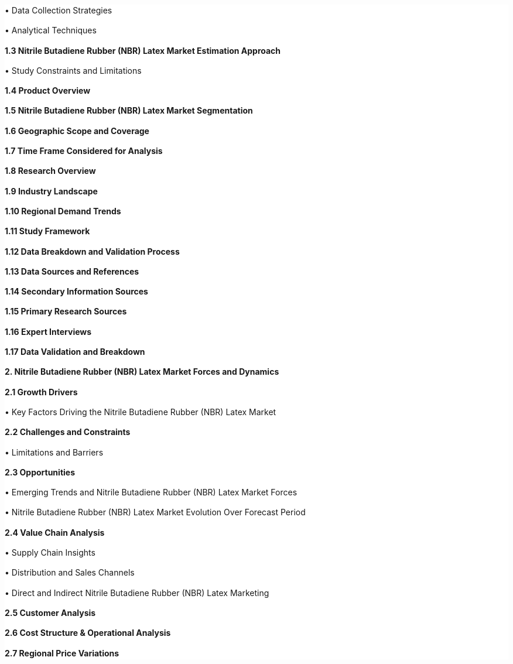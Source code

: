 • Data Collection Strategies

• Analytical Techniques

<strong>1.3 Nitrile Butadiene Rubber (NBR) Latex Market Estimation Approach</strong>

• Study Constraints and Limitations

<strong>1.4 Product Overview</strong>

<strong>1.5 Nitrile Butadiene Rubber (NBR) Latex Market Segmentation</strong>

<strong>1.6 Geographic Scope and Coverage</strong>

<strong>1.7 Time Frame Considered for Analysis</strong>

<strong>1.8 Research Overview</strong>

<strong>1.9 Industry Landscape</strong>

<strong>1.10 Regional Demand Trends</strong>

<strong>1.11 Study Framework</strong>

<strong>1.12 Data Breakdown and Validation Process</strong>

<strong>1.13 Data Sources and References</strong>

<strong>1.14 Secondary Information Sources</strong>

<strong>1.15 Primary Research Sources</strong>

<strong>1.16 Expert Interviews</strong>

<strong>1.17 Data Validation and Breakdown</strong>

<strong>2. Nitrile Butadiene Rubber (NBR) Latex Market Forces and Dynamics</strong>

<strong>2.1 Growth Drivers</strong>

• Key Factors Driving the Nitrile Butadiene Rubber (NBR) Latex Market

<strong>2.2 Challenges and Constraints</strong>

• Limitations and Barriers

<strong>2.3 Opportunities</strong>

• Emerging Trends and Nitrile Butadiene Rubber (NBR) Latex Market Forces

• Nitrile Butadiene Rubber (NBR) Latex Market Evolution Over Forecast Period

<strong>2.4 Value Chain Analysis</strong>

• Supply Chain Insights

• Distribution and Sales Channels

• Direct and Indirect Nitrile Butadiene Rubber (NBR) Latex Marketing

<strong>2.5 Customer Analysis</strong>

<strong>2.6 Cost Structure & Operational Analysis</strong>

<strong>2.7 Regional Price Variations</strong>
